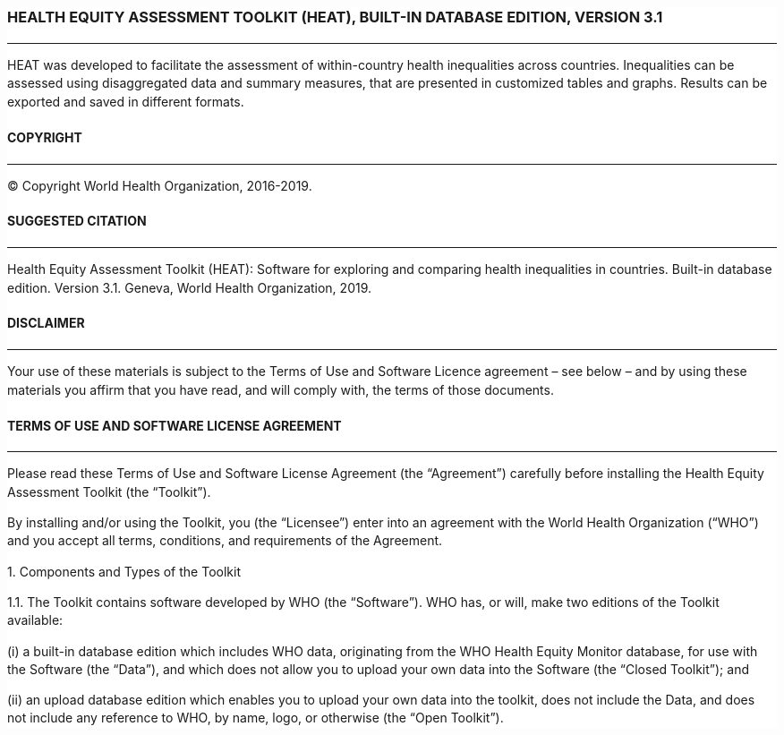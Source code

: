 ### HEALTH EQUITY ASSESSMENT TOOLKIT (HEAT), BUILT-IN DATABASE EDITION, VERSION 3.1
<hr>

HEAT was developed to facilitate the assessment of within-country health 
inequalities across countries. Inequalities can be assessed using disaggregated 
data and summary measures, that are presented in customized tables and graphs. 
Results can be exported and saved in different formats. 


#### COPYRIGHT
<hr>

© Copyright World Health Organization, 2016-2019. 


#### SUGGESTED CITATION
<hr>

Health Equity Assessment Toolkit (HEAT): Software for exploring and comparing 
health inequalities in countries. Built-in database edition. Version 3.1. 
Geneva, World Health Organization, 2019. 


#### DISCLAIMER 
<hr>

Your use of these materials is subject to the Terms of Use and Software Licence
agreement – see below – and by using these materials you affirm that you have 
read, and will comply with, the terms of those documents.


#### TERMS OF USE AND SOFTWARE LICENSE AGREEMENT
<hr>

Please read these Terms of Use and Software License Agreement (the “Agreement”) 
carefully before installing the Health Equity Assessment Toolkit (the 
“Toolkit”).

By installing and/or using the Toolkit, you (the “Licensee”) enter into an 
agreement with the World Health Organization (“WHO”) and you accept all terms, 
conditions, and requirements of the Agreement. 

1\. Components and Types of the Toolkit

1.1. The Toolkit contains software developed by WHO (the “Software”). WHO has, 
or will, make two editions of the Toolkit available: 

  (i) a built-in database edition which includes WHO data, originating from the 
WHO Health Equity Monitor database, for use with the Software (the “Data”), and 
which does not allow you to upload your own data into the Software (the “Closed 
Toolkit”); and 

  (ii) an upload database edition which enables you to upload your own data 
into the toolkit, does not include the Data, and does not include any reference 
to WHO, by name, logo, or otherwise (the “Open Toolkit”).
